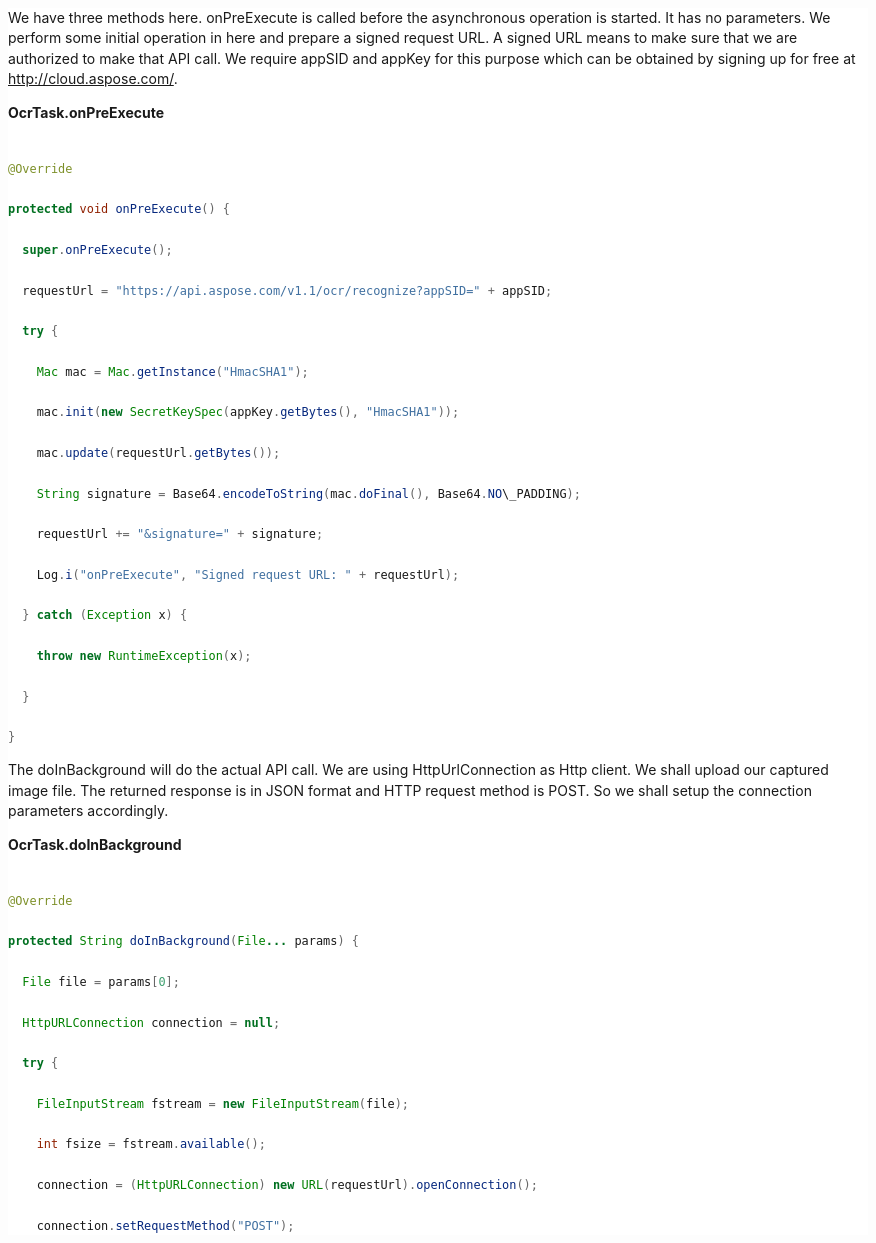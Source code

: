 We have three methods here. onPreExecute is called before the asynchronous operation is started. It has no parameters. We perform some initial operation in here and prepare a signed request URL. A signed URL means to make sure that we are authorized to make that API call. We require appSID and appKey for this purpose which can be obtained by signing up for free at <http://cloud.aspose.com/>.

**OcrTask.onPreExecute**

```java

@Override

protected void onPreExecute() {

  super.onPreExecute();

  requestUrl = "https://api.aspose.com/v1.1/ocr/recognize?appSID=" + appSID;

  try {

    Mac mac = Mac.getInstance("HmacSHA1");

    mac.init(new SecretKeySpec(appKey.getBytes(), "HmacSHA1"));

    mac.update(requestUrl.getBytes());

    String signature = Base64.encodeToString(mac.doFinal(), Base64.NO\_PADDING);

    requestUrl += "&signature=" + signature;

    Log.i("onPreExecute", "Signed request URL: " + requestUrl);

  } catch (Exception x) {

    throw new RuntimeException(x);

  }

}

```

The doInBackground will do the actual API call. We are using HttpUrlConnection as Http client. We shall upload our captured image file. The returned response is in JSON format and HTTP request method is POST. So we shall setup the connection parameters accordingly.

**OcrTask.doInBackground**

```java

@Override

protected String doInBackground(File... params) {

  File file = params[0];

  HttpURLConnection connection = null;

  try {

    FileInputStream fstream = new FileInputStream(file);

    int fsize = fstream.available();

    connection = (HttpURLConnection) new URL(requestUrl).openConnection();

    connection.setRequestMethod("POST");
```